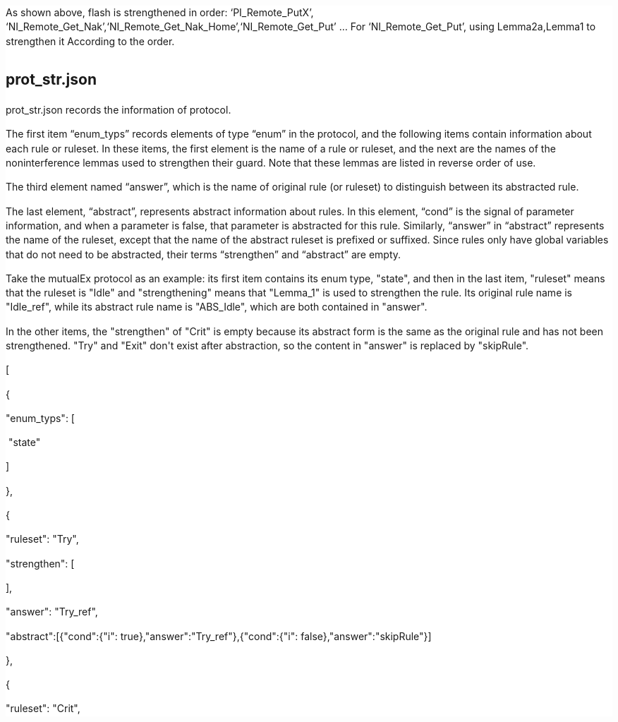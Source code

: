 As shown above, flash is strengthened in order: ‘PI_Remote_PutX’, ‘NI_Remote_Get_Nak’,‘NI_Remote_Get_Nak_Home’,‘NI_Remote_Get_Put’ … For ‘NI_Remote_Get_Put’, using Lemma2a,Lemma1 to strengthen it According to the order.

## prot_str.json

prot_str.json records the information of protocol. 

The first item “enum_typs” records elements of type “enum” in the protocol, and the following items contain information about each rule or ruleset. In these items, the first element is the name of a rule or ruleset, and the next are the names of the noninterference lemmas used to strengthen their guard. Note that these lemmas are listed in reverse order of use. 

The third element named “answer”, which is the name of original rule (or ruleset) to distinguish between its abstracted rule. 

The last element, “abstract”, represents abstract information about rules. In this element, “cond” is the signal of parameter information, and when a parameter is false, that parameter is abstracted for this rule. Similarly, “answer” in “abstract” represents the name of the ruleset, except that the name of the abstract ruleset is prefixed or suffixed. Since rules only have global variables that do not need to be abstracted, their terms “strengthen” and “abstract” are empty.

Take the mutualEx protocol as an example: its first item contains its enum type, "state", and then in the last item, "ruleset" means that the ruleset is "Idle" and "strengthening" means that "Lemma_1" is used to strengthen the rule. Its original rule name is "Idle_ref", while its abstract rule name is "ABS_Idle", which are both contained in "answer".

In the other items, the "strengthen" of "Crit" is empty because its abstract form is the same as the original rule and has not been strengthened. "Try" and "Exit" don't exist after abstraction, so the content in "answer" is replaced by "skipRule".

 [

{

  "enum_typs": [

​      "state"

   ]

},

{

  "ruleset": "Try",

  "strengthen": [  

  ],

  "answer": "Try_ref",

  "abstract":[{"cond":{"i": true},"answer":"Try_ref"},{"cond":{"i": false},"answer":"skipRule"}]

},

{

  "ruleset": "Crit",
